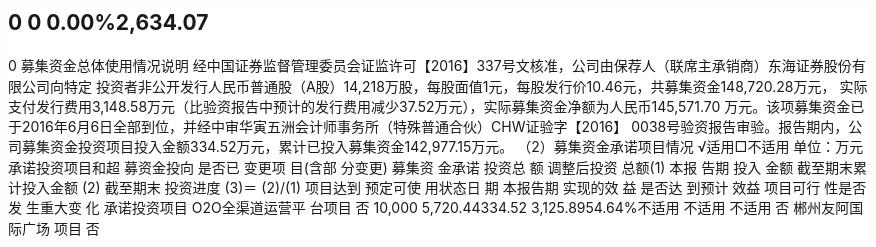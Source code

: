 0
0
0.00%2,634.07
--
0
募集资金总体使用情况说明
经中国证券监督管理委员会证监许可【2016】337号文核准，公司由保荐人（联席主承销商）东海证券股份有限公司向特定
投资者非公开发行人民币普通股（A股）14,218万股，每股面值1元，每股发行价10.46元，共募集资金148,720.28万元，
实际支付发行费用3,148.58万元（比验资报告中预计的发行费用减少37.52万元），实际募集资金净额为人民币145,571.70
万元。该项募集资金已于2016年6月6日全部到位，并经中审华寅五洲会计师事务所（特殊普通合伙）CHW证验字【2016】
0038号验资报告审验。报告期内，公司募集资金投资项目投入金额334.52万元，累计已投入募集资金142,977.15万元。
（2）募集资金承诺项目情况
√适用□不适用
单位：万元
承诺投资项目和超
募资金投向
是否已
变更项
目(含部
分变更)
募集资
金承诺
投资总
额
调整后投资
总额(1)
本报
告期
投入
金额
截至期末累
计投入金额
(2)
截至期末
投资进度
(3)＝
(2)/(1)
项目达到
预定可使
用状态日
期
本报告期
实现的效
益
是否达
到预计
效益
项目可行
性是否发
生重大变
化
承诺投资项目
O2O全渠道运营平
台项目
否
10,000
5,720.44334.52
3,125.8954.64%不适用
不适用
不适用
否
郴州友阿国际广场
项目
否